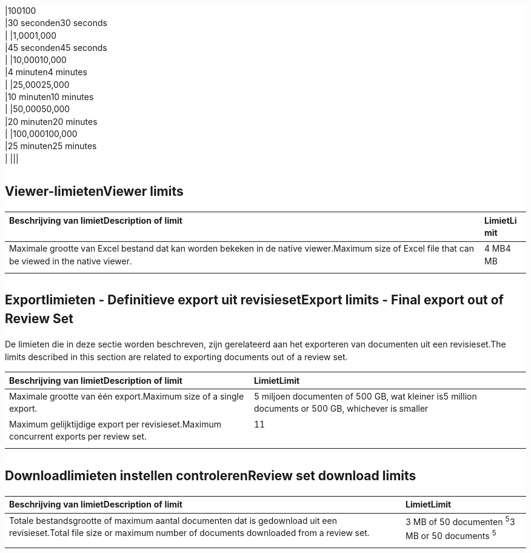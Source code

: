   |<span data-ttu-id="803f4-201">100</span><span class="sxs-lookup"><span data-stu-id="803f4-201">100</span></span>  <br/> |<span data-ttu-id="803f4-202">30 seconden</span><span class="sxs-lookup"><span data-stu-id="803f4-202">30 seconds</span></span>  <br/> |
  |<span data-ttu-id="803f4-203">1,000</span><span class="sxs-lookup"><span data-stu-id="803f4-203">1,000</span></span>  <br/> |<span data-ttu-id="803f4-204">45 seconden</span><span class="sxs-lookup"><span data-stu-id="803f4-204">45 seconds</span></span>  <br/> |
  |<span data-ttu-id="803f4-205">10,000</span><span class="sxs-lookup"><span data-stu-id="803f4-205">10,000</span></span>  <br/> |<span data-ttu-id="803f4-206">4 minuten</span><span class="sxs-lookup"><span data-stu-id="803f4-206">4 minutes</span></span>  <br/> |
  |<span data-ttu-id="803f4-207">25,000</span><span class="sxs-lookup"><span data-stu-id="803f4-207">25,000</span></span>  <br/> |<span data-ttu-id="803f4-208">10 minuten</span><span class="sxs-lookup"><span data-stu-id="803f4-208">10 minutes</span></span>  <br/> |
  |<span data-ttu-id="803f4-209">50,000</span><span class="sxs-lookup"><span data-stu-id="803f4-209">50,000</span></span>  <br/> |<span data-ttu-id="803f4-210">20 minuten</span><span class="sxs-lookup"><span data-stu-id="803f4-210">20 minutes</span></span>  <br/> |
  |<span data-ttu-id="803f4-211">100,000</span><span class="sxs-lookup"><span data-stu-id="803f4-211">100,000</span></span>  <br/> |<span data-ttu-id="803f4-212">25 minuten</span><span class="sxs-lookup"><span data-stu-id="803f4-212">25 minutes</span></span>  <br/> |
  |||

## <a name="viewer-limits"></a><span data-ttu-id="803f4-213">Viewer-limieten</span><span class="sxs-lookup"><span data-stu-id="803f4-213">Viewer limits</span></span>

| <span data-ttu-id="803f4-214">Beschrijving van limiet</span><span class="sxs-lookup"><span data-stu-id="803f4-214">Description of limit</span></span> | <span data-ttu-id="803f4-215">Limiet</span><span class="sxs-lookup"><span data-stu-id="803f4-215">Limit</span></span> |
|:-----|:-----|
|<span data-ttu-id="803f4-216">Maximale grootte van Excel bestand dat kan worden bekeken in de native viewer.</span><span class="sxs-lookup"><span data-stu-id="803f4-216">Maximum size of Excel file that can be viewed in the native viewer.</span></span>  <br/> |<span data-ttu-id="803f4-217">4 MB</span><span class="sxs-lookup"><span data-stu-id="803f4-217">4 MB</span></span>  <br/> |
|||

## <a name="export-limits---final-export-out-of-review-set"></a><span data-ttu-id="803f4-218">Exportlimieten - Definitieve export uit revisieset</span><span class="sxs-lookup"><span data-stu-id="803f4-218">Export limits - Final export out of Review Set</span></span>

<span data-ttu-id="803f4-219">De limieten die in deze sectie worden beschreven, zijn gerelateerd aan het exporteren van documenten uit een revisieset.</span><span class="sxs-lookup"><span data-stu-id="803f4-219">The limits described in this section are related to exporting documents out of a review set.</span></span>

| <span data-ttu-id="803f4-220">Beschrijving van limiet</span><span class="sxs-lookup"><span data-stu-id="803f4-220">Description of limit</span></span> | <span data-ttu-id="803f4-221">Limiet</span><span class="sxs-lookup"><span data-stu-id="803f4-221">Limit</span></span> |
|:-----|:-----|
|<span data-ttu-id="803f4-222">Maximale grootte van één export.</span><span class="sxs-lookup"><span data-stu-id="803f4-222">Maximum size of a single export.</span></span>|<span data-ttu-id="803f4-223">5 miljoen documenten of 500 GB, wat kleiner is</span><span class="sxs-lookup"><span data-stu-id="803f4-223">5 million documents or 500 GB, whichever is smaller</span></span>|
|<span data-ttu-id="803f4-224">Maximum gelijktijdige export per revisieset.</span><span class="sxs-lookup"><span data-stu-id="803f4-224">Maximum concurrent exports per review set.</span></span> | <span data-ttu-id="803f4-225">1</span><span class="sxs-lookup"><span data-stu-id="803f4-225">1</span></span> |
|||

## <a name="review-set-download-limits"></a><span data-ttu-id="803f4-226">Downloadlimieten instellen controleren</span><span class="sxs-lookup"><span data-stu-id="803f4-226">Review set download limits</span></span>

| <span data-ttu-id="803f4-227">Beschrijving van limiet</span><span class="sxs-lookup"><span data-stu-id="803f4-227">Description of limit</span></span> | <span data-ttu-id="803f4-228">Limiet</span><span class="sxs-lookup"><span data-stu-id="803f4-228">Limit</span></span> |
|:-----|:-----|
|<span data-ttu-id="803f4-229">Totale bestandsgrootte of maximum aantal documenten dat is gedownload uit een revisieset.</span><span class="sxs-lookup"><span data-stu-id="803f4-229">Total file size or maximum number of documents downloaded from a review set.</span></span>  <br/> |<span data-ttu-id="803f4-230">3 MB of 50 documenten <sup>5</sup></span><span class="sxs-lookup"><span data-stu-id="803f4-230">3 MB or 50 documents <sup>5</sup></span></span>|
|||
